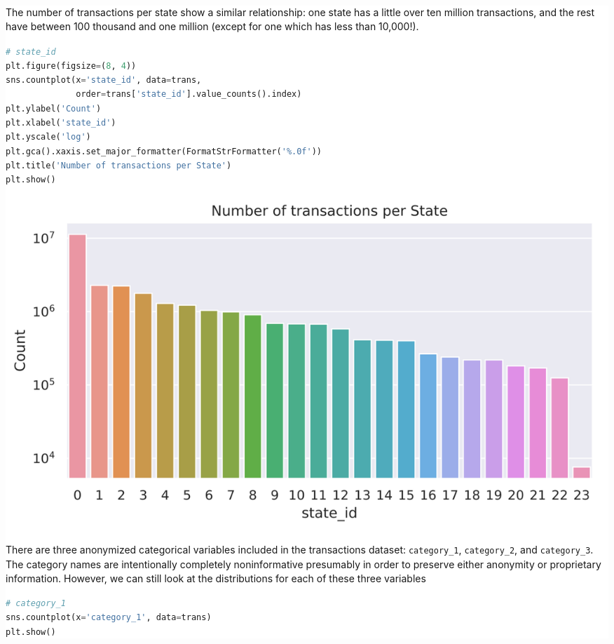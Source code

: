 
The number of transactions per state show a similar relationship: one state has a little over ten million transactions, and the rest have between 100 thousand and one million (except for one which has less than 10,000!).


```python
# state_id
plt.figure(figsize=(8, 4))
sns.countplot(x='state_id', data=trans,
              order=trans['state_id'].value_counts().index)
plt.ylabel('Count')
plt.xlabel('state_id')
plt.yscale('log')
plt.gca().xaxis.set_major_formatter(FormatStrFormatter('%.0f'))
plt.title('Number of transactions per State')
plt.show()
```


![svg](/assets/img/loyalty-prediction-1-eda/output_126_0.svg)


There are three anonymized categorical variables included in the transactions dataset: `category_1`, `category_2`, and `category_3`.  The category names are intentionally completely noninformative presumably in order to preserve either anonymity or proprietary information.  However, we can still look at the distributions for each of these three variables


```python
# category_1
sns.countplot(x='category_1', data=trans)
plt.show()
```

